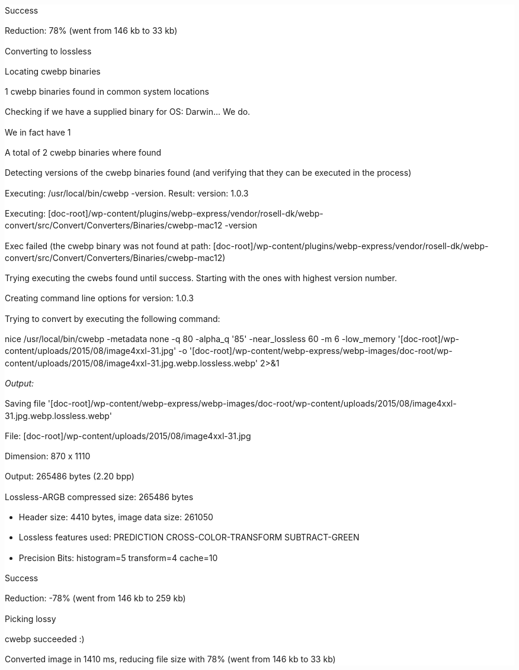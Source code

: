 Success

Reduction: 78% (went from 146 kb to 33 kb)


Converting to lossless

Locating cwebp binaries

1 cwebp binaries found in common system locations

Checking if we have a supplied binary for OS: Darwin... We do.

We in fact have 1

A total of 2 cwebp binaries where found

Detecting versions of the cwebp binaries found (and verifying that they can be executed in the process)

Executing: /usr/local/bin/cwebp -version. Result: version: 1.0.3

Executing: [doc-root]/wp-content/plugins/webp-express/vendor/rosell-dk/webp-convert/src/Convert/Converters/Binaries/cwebp-mac12 -version

Exec failed (the cwebp binary was not found at path: [doc-root]/wp-content/plugins/webp-express/vendor/rosell-dk/webp-convert/src/Convert/Converters/Binaries/cwebp-mac12)

Trying executing the cwebs found until success. Starting with the ones with highest version number.

Creating command line options for version: 1.0.3

Trying to convert by executing the following command:

nice /usr/local/bin/cwebp -metadata none -q 80 -alpha_q '85' -near_lossless 60 -m 6 -low_memory '[doc-root]/wp-content/uploads/2015/08/image4xxl-31.jpg' -o '[doc-root]/wp-content/webp-express/webp-images/doc-root/wp-content/uploads/2015/08/image4xxl-31.jpg.webp.lossless.webp' 2>&1


*Output:* 

Saving file '[doc-root]/wp-content/webp-express/webp-images/doc-root/wp-content/uploads/2015/08/image4xxl-31.jpg.webp.lossless.webp'

File:      [doc-root]/wp-content/uploads/2015/08/image4xxl-31.jpg

Dimension: 870 x 1110

Output:    265486 bytes (2.20 bpp)

Lossless-ARGB compressed size: 265486 bytes

  * Header size: 4410 bytes, image data size: 261050

  * Lossless features used: PREDICTION CROSS-COLOR-TRANSFORM SUBTRACT-GREEN

  * Precision Bits: histogram=5 transform=4 cache=10


Success

Reduction: -78% (went from 146 kb to 259 kb)


Picking lossy

cwebp succeeded :)


Converted image in 1410 ms, reducing file size with 78% (went from 146 kb to 33 kb)

